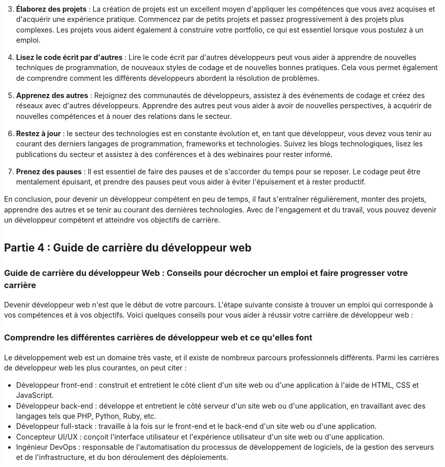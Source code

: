 3.  **Élaborez des projets** : La création de projets est un excellent moyen d'appliquer les compétences que vous avez acquises et d'acquérir une expérience pratique. Commencez par de petits projets et passez progressivement à des projets plus complexes. Les projets vous aident également à construire votre portfolio, ce qui est essentiel lorsque vous postulez à un emploi.

4.  **Lisez le code écrit par d'autres** : Lire le code écrit par d'autres développeurs peut vous aider à apprendre de nouvelles techniques de programmation, de nouveaux styles de codage et de nouvelles bonnes pratiques. Cela vous permet également de comprendre comment les différents développeurs abordent la résolution de problèmes.

5.  **Apprenez des autres** : Rejoignez des communautés de développeurs, assistez à des événements de codage et créez des réseaux avec d'autres développeurs. Apprendre des autres peut vous aider à avoir de nouvelles perspectives, à acquérir de nouvelles compétences et à nouer des relations dans le secteur.

6.  **Restez à jour** : le secteur des technologies est en constante évolution et, en tant que développeur, vous devez vous tenir au courant des derniers langages de programmation, frameworks et technologies. Suivez les blogs technologiques, lisez les publications du secteur et assistez à des conférences et à des webinaires pour rester informé.

7.  **Prenez des pauses** : Il est essentiel de faire des pauses et de s'accorder du temps pour se reposer. Le codage peut être mentalement épuisant, et prendre des pauses peut vous aider à éviter l'épuisement et à rester productif.

En conclusion, pour devenir un développeur compétent en peu de temps, il faut s'entraîner régulièrement, monter des projets, apprendre des autres et se tenir au courant des dernières technologies. Avec de l'engagement et du travail, vous pouvez devenir un développeur compétent et atteindre vos objectifs de carrière.

##  Partie 4 : Guide de carrière du développeur web

### Guide de carrière du développeur Web : Conseils pour décrocher un emploi et faire progresser votre carrière

Devenir développeur web n'est que le début de votre parcours. L'étape suivante consiste à trouver un emploi qui corresponde à vos compétences et à vos objectifs. Voici quelques conseils pour vous aider à réussir votre carrière de développeur web :

### Comprendre les différentes carrières de développeur web et ce qu'elles font

Le développement web est un domaine très vaste, et il existe de nombreux parcours professionnels différents. Parmi les carrières de développeur web les plus courantes, on peut citer :

- Développeur front-end : construit et entretient le côté client d'un site web ou d'une application à l'aide de HTML, CSS et JavaScript.
- Développeur back-end : développe et entretient le côté serveur d'un site web ou d'une application, en travaillant avec des langages tels que PHP, Python, Ruby, etc.
- Développeur full-stack : travaille à la fois sur le front-end et le back-end d'un site web ou d'une application.
- Concepteur UI/UX : conçoit l'interface utilisateur et l'expérience utilisateur d'un site web ou d'une application.
- Ingénieur DevOps : responsable de l'automatisation du processus de développement de logiciels, de la gestion des serveurs et de l'infrastructure, et du bon déroulement des déploiements.
